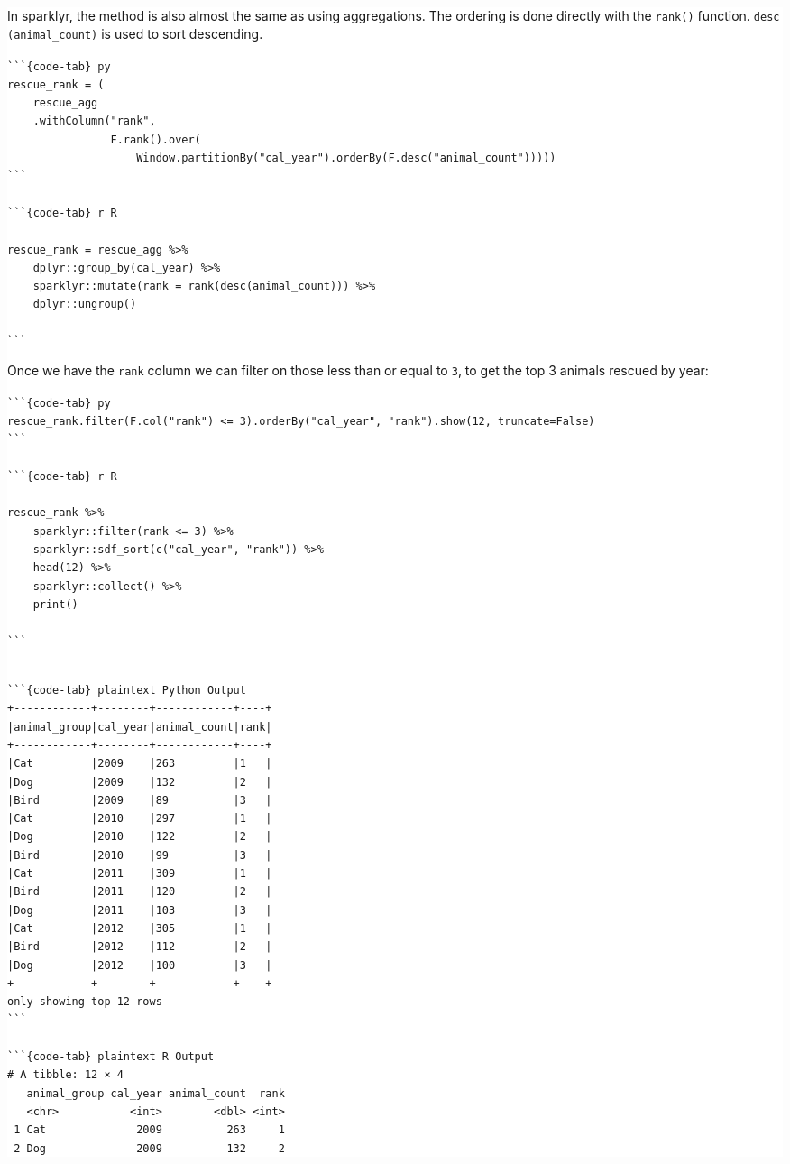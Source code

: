 In sparklyr, the method is also almost the same as using aggregations. The ordering is done directly with the `rank()` function. `desc(animal_count)` is used to sort descending.
````{tabs}
```{code-tab} py
rescue_rank = (
    rescue_agg
    .withColumn("rank",
                F.rank().over(
                    Window.partitionBy("cal_year").orderBy(F.desc("animal_count")))))
```

```{code-tab} r R

rescue_rank = rescue_agg %>%
    dplyr::group_by(cal_year) %>%
    sparklyr::mutate(rank = rank(desc(animal_count))) %>%
    dplyr::ungroup()

```
````
Once we have the `rank` column we can filter on those less than or equal to `3`, to get the top 3 animals rescued by year:
````{tabs}
```{code-tab} py
rescue_rank.filter(F.col("rank") <= 3).orderBy("cal_year", "rank").show(12, truncate=False)
```

```{code-tab} r R

rescue_rank %>%
    sparklyr::filter(rank <= 3) %>%
    sparklyr::sdf_sort(c("cal_year", "rank")) %>%
    head(12) %>%
    sparklyr::collect() %>%
    print()

```
````

````{tabs}

```{code-tab} plaintext Python Output
+------------+--------+------------+----+
|animal_group|cal_year|animal_count|rank|
+------------+--------+------------+----+
|Cat         |2009    |263         |1   |
|Dog         |2009    |132         |2   |
|Bird        |2009    |89          |3   |
|Cat         |2010    |297         |1   |
|Dog         |2010    |122         |2   |
|Bird        |2010    |99          |3   |
|Cat         |2011    |309         |1   |
|Bird        |2011    |120         |2   |
|Dog         |2011    |103         |3   |
|Cat         |2012    |305         |1   |
|Bird        |2012    |112         |2   |
|Dog         |2012    |100         |3   |
+------------+--------+------------+----+
only showing top 12 rows
```

```{code-tab} plaintext R Output
# A tibble: 12 × 4
   animal_group cal_year animal_count  rank
   <chr>           <int>        <dbl> <int>
 1 Cat              2009          263     1
 2 Dog              2009          132     2
````